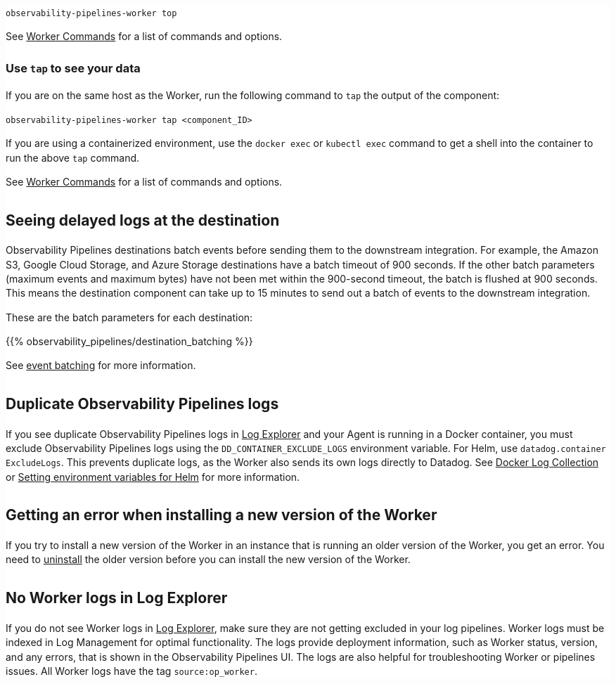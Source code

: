 ```
observability-pipelines-worker top
```

See [Worker Commands][13] for a list of commands and options.

### Use `tap` to see your data

If you are on the same host as the Worker, run the following command to `tap` the output of the component:

```
observability-pipelines-worker tap <component_ID>
```

If you are using a containerized environment, use the `docker exec` or `kubectl exec` command to get a shell into the container to run the above `tap` command.

See [Worker Commands][13] for a list of commands and options.

## Seeing delayed logs at the destination

Observability Pipelines destinations batch events before sending them to the downstream integration. For example, the Amazon S3, Google Cloud Storage, and Azure Storage destinations have a batch timeout of 900 seconds. If the other batch parameters (maximum events and maximum bytes) have not been met within the 900-second timeout, the batch is flushed at 900 seconds. This means the destination component can take up to 15 minutes to send out a batch of events to the downstream integration.

These are the batch parameters for each destination:

{{% observability_pipelines/destination_batching %}}

See [event batching][6] for more information.

## Duplicate Observability Pipelines logs

If you see duplicate Observability Pipelines logs in [Log Explorer][7] and your Agent is running in a Docker container, you must exclude Observability Pipelines logs using the `DD_CONTAINER_EXCLUDE_LOGS` environment variable. For Helm, use `datadog.containerExcludeLogs`. This prevents duplicate logs, as the Worker also sends its own logs directly to Datadog. See [Docker Log Collection][8] or [Setting environment variables for Helm][9] for more information.

## Getting an error when installing a new version of the Worker

If you try to install a new version of the Worker in an instance that is running an older version of the Worker, you get an error. You need to [uninstall][11] the older version before you can install the new version of the Worker.

## No Worker logs in Log Explorer

If you do not see Worker logs in [Log Explorer][12], make sure they are not getting excluded in your log pipelines. Worker logs must be indexed in Log Management for optimal functionality. The logs provide deployment information, such as Worker status, version, and any errors, that is shown in the Observability Pipelines UI. The logs are also helpful for troubleshooting Worker or pipelines issues. All Worker logs have the tag `source:op_worker`.


[1]: /help/
[2]: https://app.datadoghq.com/observability-pipelines
[3]: /logs/explorer/search_syntax/
[4]: /observability_pipelines/set_up_pipelines/#set-up-a-pipeline
[5]: /observability_pipelines/advanced_configurations/#bootstrap-options
[6]: /observability_pipelines/destinations/#event-batching-intro
[7]: https://app.datadoghq.com/logs/
[8]: /containers/docker/log/?tab=containerinstallation#linux
[9]: /containers/guide/container-discovery-management/?tab=helm#setting-environment-variables
[10]: /observability_pipelines/set_up_pipelines/#index-your-worker-logs
[11]: /observability_pipelines/install_the_worker#uninstall-the-worker
[12]: https://app.datadoghq.com/logs
[13]: /observability_pipelines/install_the_worker/worker_commands/
[14]: https://docs.redhat.com/en/documentation/red_hat_enterprise_linux/7/html/security_guide/sec-port_forwarding#sec-Adding_a_Port_to_Redirect
[15]: /observability_pipelines/advanced_configurations/#enable-liveness-and-readiness-probe
[16]: /observability_pipelines/sources/#tls-certificates
[17]: https://app.datadoghq.com/organization-settings/remote-config/setup
[18]: /observability_pipelines/environment_variables/
[19]: /remote_configuration/#security-considerations
[20]: /help/